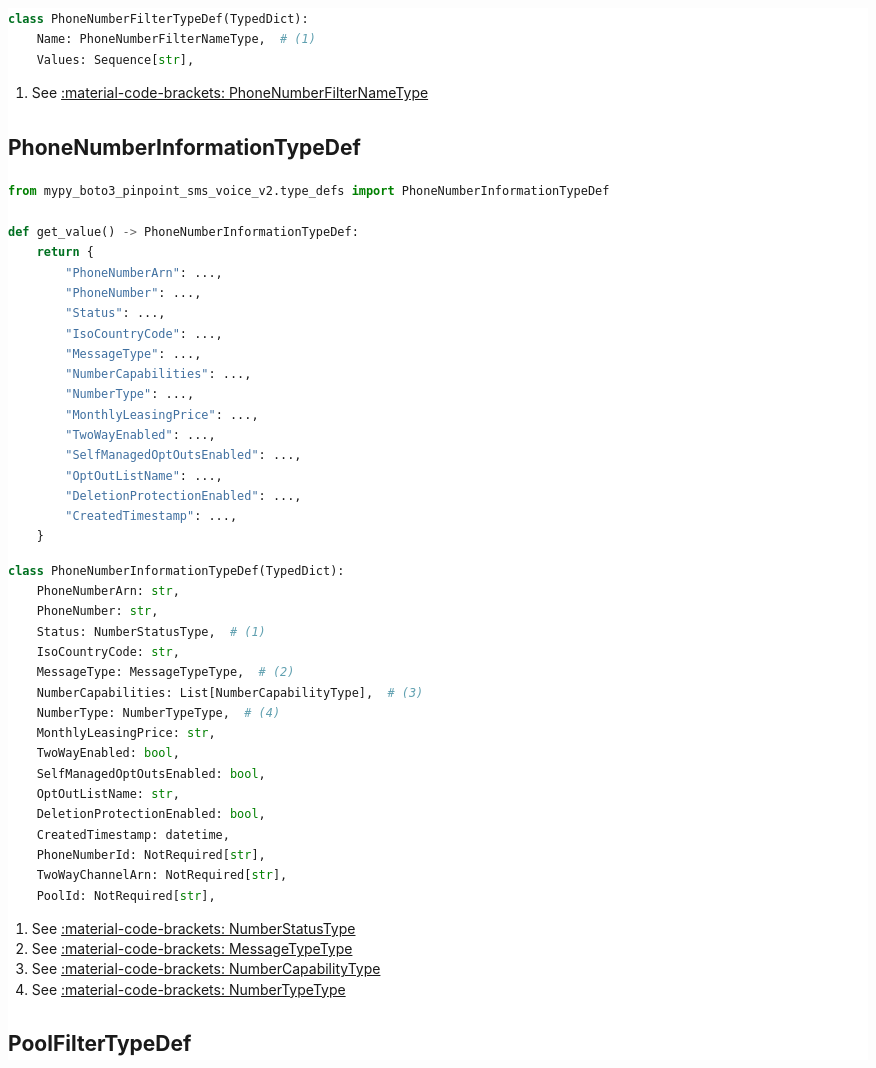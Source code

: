 ```python title="Definition"
class PhoneNumberFilterTypeDef(TypedDict):
    Name: PhoneNumberFilterNameType,  # (1)
    Values: Sequence[str],
```

1. See [:material-code-brackets: PhoneNumberFilterNameType](./literals.md#phonenumberfilternametype) 
## PhoneNumberInformationTypeDef

```python title="Usage Example"
from mypy_boto3_pinpoint_sms_voice_v2.type_defs import PhoneNumberInformationTypeDef

def get_value() -> PhoneNumberInformationTypeDef:
    return {
        "PhoneNumberArn": ...,
        "PhoneNumber": ...,
        "Status": ...,
        "IsoCountryCode": ...,
        "MessageType": ...,
        "NumberCapabilities": ...,
        "NumberType": ...,
        "MonthlyLeasingPrice": ...,
        "TwoWayEnabled": ...,
        "SelfManagedOptOutsEnabled": ...,
        "OptOutListName": ...,
        "DeletionProtectionEnabled": ...,
        "CreatedTimestamp": ...,
    }
```

```python title="Definition"
class PhoneNumberInformationTypeDef(TypedDict):
    PhoneNumberArn: str,
    PhoneNumber: str,
    Status: NumberStatusType,  # (1)
    IsoCountryCode: str,
    MessageType: MessageTypeType,  # (2)
    NumberCapabilities: List[NumberCapabilityType],  # (3)
    NumberType: NumberTypeType,  # (4)
    MonthlyLeasingPrice: str,
    TwoWayEnabled: bool,
    SelfManagedOptOutsEnabled: bool,
    OptOutListName: str,
    DeletionProtectionEnabled: bool,
    CreatedTimestamp: datetime,
    PhoneNumberId: NotRequired[str],
    TwoWayChannelArn: NotRequired[str],
    PoolId: NotRequired[str],
```

1. See [:material-code-brackets: NumberStatusType](./literals.md#numberstatustype) 
2. See [:material-code-brackets: MessageTypeType](./literals.md#messagetypetype) 
3. See [:material-code-brackets: NumberCapabilityType](./literals.md#numbercapabilitytype) 
4. See [:material-code-brackets: NumberTypeType](./literals.md#numbertypetype) 
## PoolFilterTypeDef
